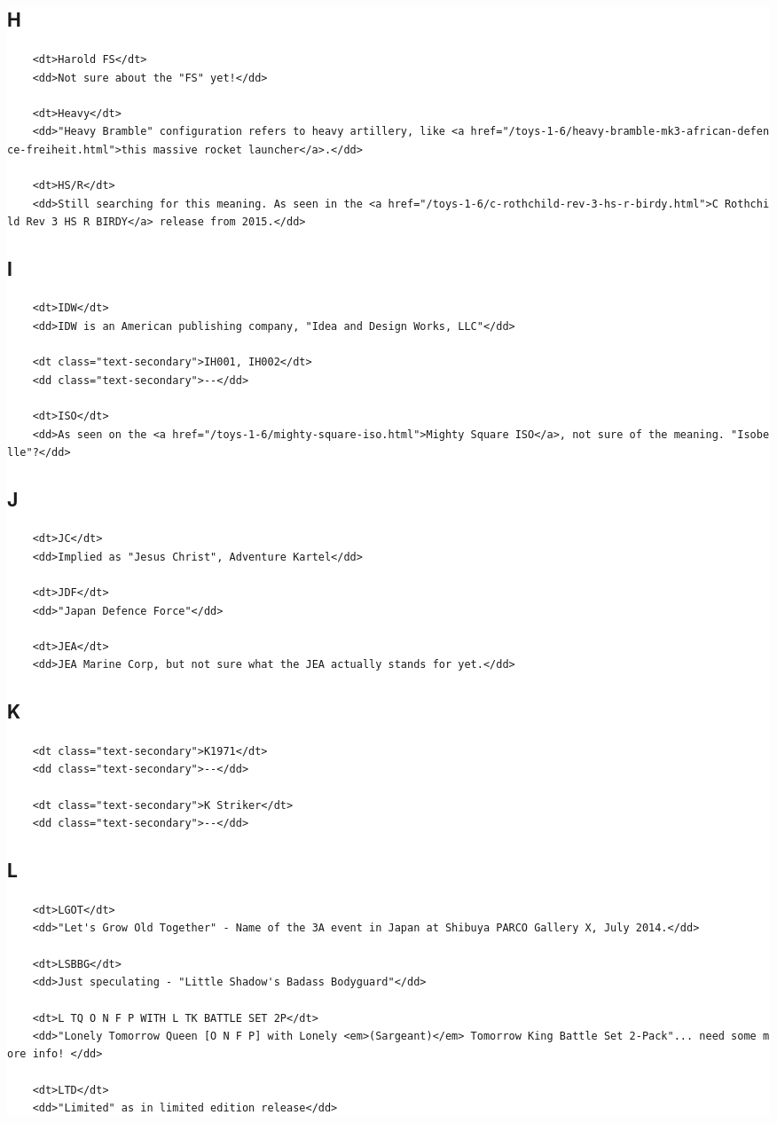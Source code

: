 <div class="container text-center"><h2 class="mb-5 text-muted">H</h2></div>

        <dt>Harold FS</dt>
        <dd>Not sure about the "FS" yet!</dd>

        <dt>Heavy</dt>
        <dd>"Heavy Bramble" configuration refers to heavy artillery, like <a href="/toys-1-6/heavy-bramble-mk3-african-defence-freiheit.html">this massive rocket launcher</a>.</dd>

        <dt>HS/R</dt>
        <dd>Still searching for this meaning. As seen in the <a href="/toys-1-6/c-rothchild-rev-3-hs-r-birdy.html">C Rothchild Rev 3 HS R BIRDY</a> release from 2015.</dd>

<div class="container text-center"><h2 class="mb-5 text-muted">I</h2></div>

        <dt>IDW</dt>
        <dd>IDW is an American publishing company, "Idea and Design Works, LLC"</dd>

        <dt class="text-secondary">IH001, IH002</dt>
        <dd class="text-secondary">--</dd>

        <dt>ISO</dt>
        <dd>As seen on the <a href="/toys-1-6/mighty-square-iso.html">Mighty Square ISO</a>, not sure of the meaning. "Isobelle"?</dd>

<div class="container text-center"><h2 class="mb-5 text-muted">J</h2></div>

        <dt>JC</dt>
        <dd>Implied as "Jesus Christ", Adventure Kartel</dd>

        <dt>JDF</dt>
        <dd>"Japan Defence Force"</dd>

        <dt>JEA</dt>
        <dd>JEA Marine Corp, but not sure what the JEA actually stands for yet.</dd>

<div class="container text-center"><h2 class="mb-5 text-muted">K</h2></div>

        <dt class="text-secondary">K1971</dt>
        <dd class="text-secondary">--</dd>

        <dt class="text-secondary">K Striker</dt>
        <dd class="text-secondary">--</dd>

<div class="container text-center"><h2 class="mb-5 text-muted">L</h2></div>

        <dt>LGOT</dt>
        <dd>"Let's Grow Old Together" - Name of the 3A event in Japan at Shibuya PARCO Gallery X, July 2014.</dd>

        <dt>LSBBG</dt>
        <dd>Just speculating - "Little Shadow's Badass Bodyguard"</dd>

        <dt>L TQ O N F P WITH L TK BATTLE SET 2P</dt>
        <dd>"Lonely Tomorrow Queen [O N F P] with Lonely <em>(Sargeant)</em> Tomorrow King Battle Set 2-Pack"... need some more info! </dd>

        <dt>LTD</dt>
        <dd>"Limited" as in limited edition release</dd>
